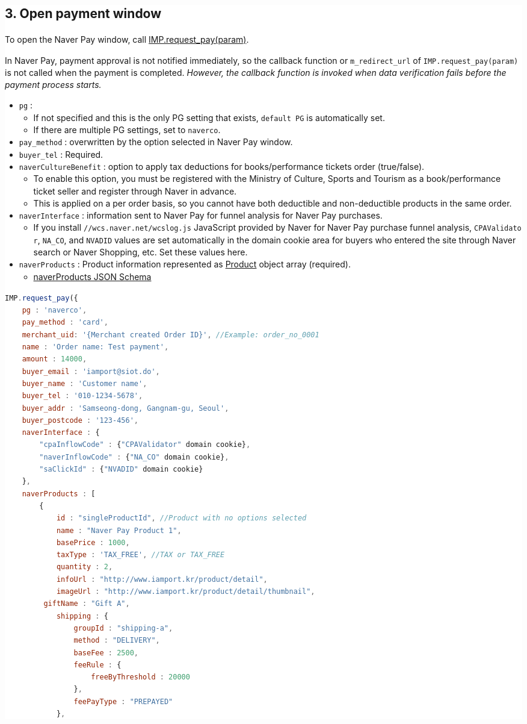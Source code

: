 ## 3. Open payment window<a id="request-pay"></a>

To open the Naver Pay window, call [IMP.request_pay(param)](https://docs.iamport.kr/en-US/tech/imp#request_pay).  

In Naver Pay, payment approval is not notified immediately, so the callback function or `m_redirect_url` of `IMP.request_pay(param)` is not called when the payment is completed. *However, the callback function is invoked when data verification fails before the payment process starts.*  

- `pg` : 
   - If not specified and this is the only PG setting that exists, `default PG` is automatically set. 
	- If there are multiple PG settings, set to `naverco`.
- `pay_method` : overwritten by the option selected in Naver Pay window.
- `buyer_tel` : Required.
- `naverCultureBenefit` : option to apply tax deductions for books/performance tickets order (true/false).
   - To enable this option, you must be registered with the Ministry of Culture, Sports and Tourism as a book/performance ticket seller and register through Naver in advance.
   - This is applied on a per order basis, so you cannot have both deductible and non-deductible products in the same order. 
- `naverInterface` : information sent to Naver Pay for funnel analysis for Naver Pay purchases.
   - If you install `//wcs.naver.net/wcslog.js` JavaScript provided by Naver for Naver Pay purchase funnel analysis, `CPAValidator`, `NA_CO`, and `NVADID` values are set automatically in the domain cookie area for buyers who entered the site through Naver search or Naver Shopping, etc. Set these values here.
- `naverProducts` : Product information represented as [Product](#product) object array (required).  
   - [naverProducts JSON Schema](naverpay-schema.md)


```javascript
IMP.request_pay({
    pg : 'naverco',
    pay_method : 'card',
    merchant_uid: '{Merchant created Order ID}', //Example: order_no_0001
    name : 'Order name: Test payment',
    amount : 14000,
    buyer_email : 'iamport@siot.do',
    buyer_name : 'Customer name',
    buyer_tel : '010-1234-5678',
    buyer_addr : 'Samseong-dong, Gangnam-gu, Seoul',
    buyer_postcode : '123-456',
    naverInterface : {
		"cpaInflowCode" : {"CPAValidator" domain cookie},
		"naverInflowCode" : {"NA_CO" domain cookie},
		"saClickId" : {"NVADID" domain cookie}
	},
    naverProducts : [
    	{
    		id : "singleProductId", //Product with no options selected
    		name : "Naver Pay Product 1",
    		basePrice : 1000,
    		taxType : 'TAX_FREE', //TAX or TAX_FREE
    		quantity : 2,
    		infoUrl : "http://www.iamport.kr/product/detail",
    		imageUrl : "http://www.iamport.kr/product/detail/thumbnail",
         giftName : "Gift A",
    		shipping : {
    			groupId : "shipping-a",
    			method : "DELIVERY", 
    			baseFee : 2500,
    			feeRule : {
    				freeByThreshold : 20000
    			},
    			feePayType : "PREPAYED" 
            },
```